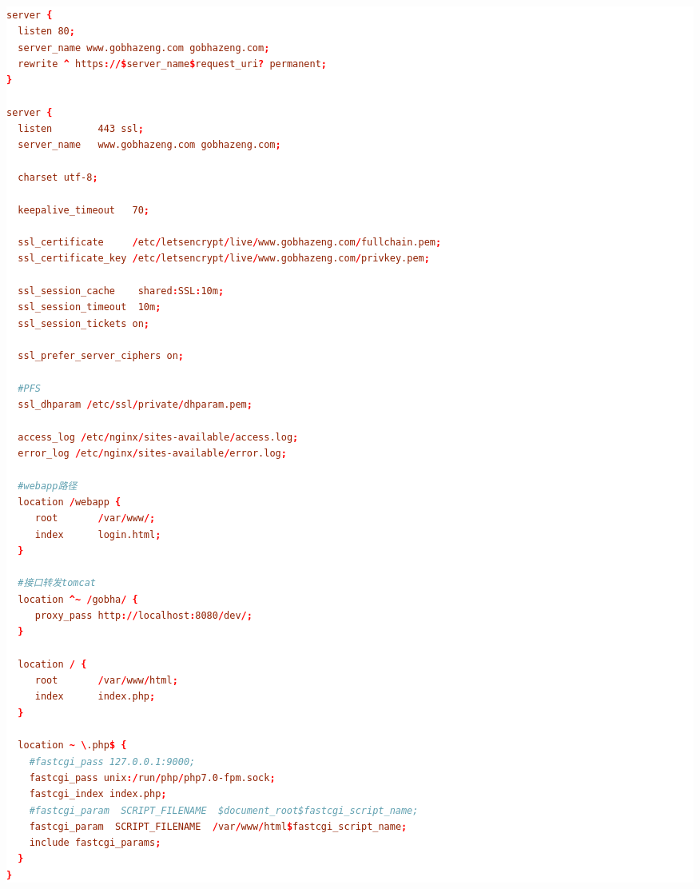 ```conf
server {
  listen 80;
  server_name www.gobhazeng.com gobhazeng.com;
  rewrite ^ https://$server_name$request_uri? permanent;
}

server {
  listen        443 ssl;
  server_name   www.gobhazeng.com gobhazeng.com;

  charset utf-8;

  keepalive_timeout   70;

  ssl_certificate     /etc/letsencrypt/live/www.gobhazeng.com/fullchain.pem;
  ssl_certificate_key /etc/letsencrypt/live/www.gobhazeng.com/privkey.pem;

  ssl_session_cache    shared:SSL:10m;
  ssl_session_timeout  10m;
  ssl_session_tickets on;

  ssl_prefer_server_ciphers on;

  #PFS
  ssl_dhparam /etc/ssl/private/dhparam.pem;

  access_log /etc/nginx/sites-available/access.log;
  error_log /etc/nginx/sites-available/error.log;

  #webapp路径
  location /webapp {
     root       /var/www/;
     index 		login.html;
  }

  #接口转发tomcat
  location ^~ /gobha/ {
     proxy_pass http://localhost:8080/dev/;
  }

  location / {
     root       /var/www/html;
     index 		index.php;
  }

  location ~ \.php$ {
    #fastcgi_pass 127.0.0.1:9000;
    fastcgi_pass unix:/run/php/php7.0-fpm.sock;
    fastcgi_index index.php;
    #fastcgi_param  SCRIPT_FILENAME  $document_root$fastcgi_script_name;
    fastcgi_param  SCRIPT_FILENAME  /var/www/html$fastcgi_script_name;
    include fastcgi_params;
  }
}
```